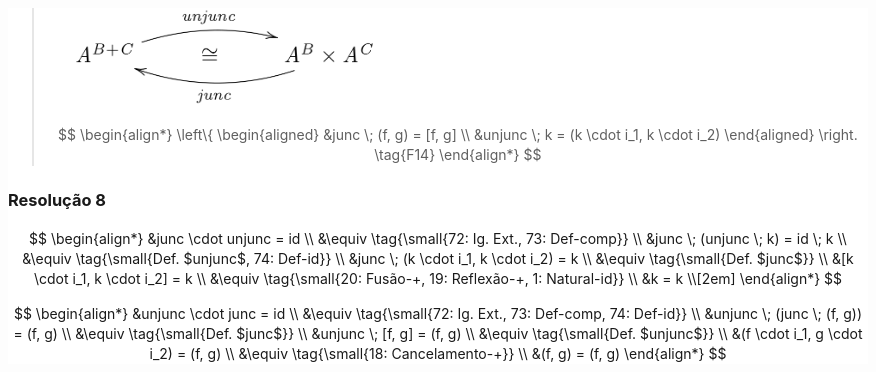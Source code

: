 >   <img src=".assets/e-08.png" width="40%" alt="Isomorfismo entre junc e unjunc">
> </div>
>
> $$
> \begin{align*}
> \left\{
> \begin{aligned}
> &junc \; (f, g) = [f, g] \\
> &unjunc \; k = (k \cdot i_1, k \cdot i_2)
> \end{aligned}
> \right.
> \tag{F14}
> \end{align*}
> $$

### Resolução 8

$$
\begin{align*}
&junc \cdot unjunc = id \\
&\equiv \tag{\small{72: Ig. Ext., 73: Def-comp}} \\
&junc \; (unjunc \; k) = id \; k \\
&\equiv \tag{\small{Def. $unjunc$, 74: Def-id}} \\
&junc \; (k \cdot i_1, k \cdot i_2) = k \\
&\equiv \tag{\small{Def. $junc$}} \\
&[k \cdot i_1, k \cdot i_2] = k \\
&\equiv \tag{\small{20: Fusão-+, 19: Reflexão-+, 1: Natural-id}} \\
&k = k
\\[2em]
\end{align*}
$$

$$
\begin{align*}
&unjunc \cdot junc = id \\
&\equiv \tag{\small{72: Ig. Ext., 73: Def-comp, 74: Def-id}} \\
&unjunc \; (junc \; (f, g)) = (f, g) \\
&\equiv \tag{\small{Def. $junc$}} \\
&unjunc \; [f, g] = (f, g) \\
&\equiv \tag{\small{Def. $unjunc$}} \\
&(f \cdot i_1, g \cdot i_2) = (f, g) \\
&\equiv \tag{\small{18: Cancelamento-+}} \\
&(f, g) = (f, g)
\end{align*}
$$
